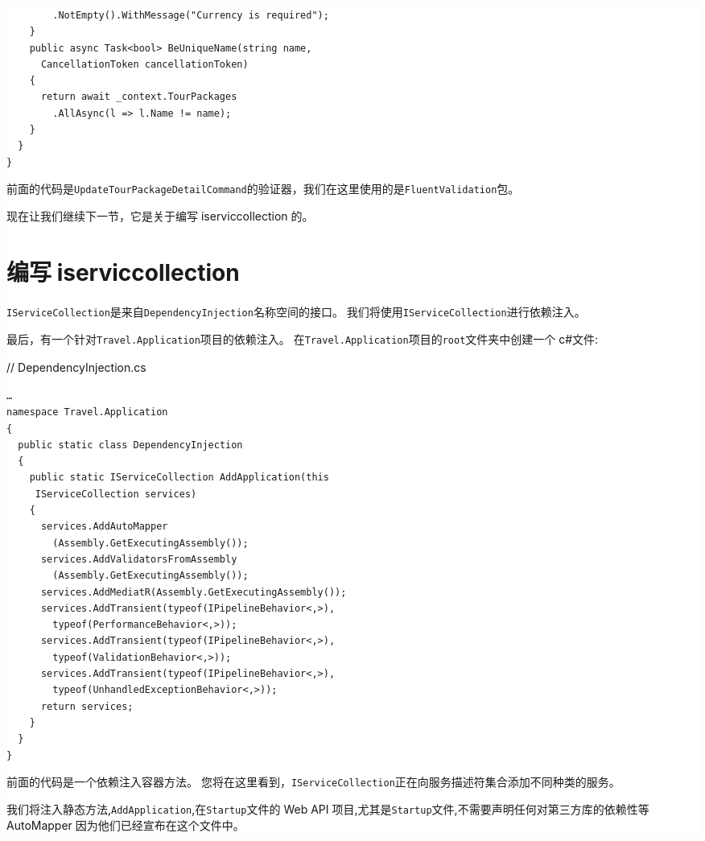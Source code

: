 ```
        .NotEmpty().WithMessage("Currency is required");
    }
    public async Task<bool> BeUniqueName(string name,
      CancellationToken cancellationToken)
    {
      return await _context.TourPackages
        .AllAsync(l => l.Name != name);
    }
  }
}
```

前面的代码是`UpdateTourPackageDetailCommand`的验证器，我们在这里使用的是`FluentValidation`包。

现在让我们继续下一节，它是关于编写 iserviccollection 的。

# 编写 iserviccollection

`IServiceCollection`是来自`DependencyInjection`名称空间的接口。 我们将使用`IServiceCollection`进行依赖注入。

最后，有一个针对`Travel.Application`项目的依赖注入。 在`Travel.Application`项目的`root`文件夹中创建一个 c#文件:

// DependencyInjection.cs

```
…
namespace Travel.Application
{
  public static class DependencyInjection
  {
    public static IServiceCollection AddApplication(this
     IServiceCollection services)
    {
      services.AddAutoMapper
        (Assembly.GetExecutingAssembly());
      services.AddValidatorsFromAssembly
        (Assembly.GetExecutingAssembly());
      services.AddMediatR(Assembly.GetExecutingAssembly());
      services.AddTransient(typeof(IPipelineBehavior<,>),
        typeof(PerformanceBehavior<,>));
      services.AddTransient(typeof(IPipelineBehavior<,>),
        typeof(ValidationBehavior<,>));
      services.AddTransient(typeof(IPipelineBehavior<,>),
        typeof(UnhandledExceptionBehavior<,>));
      return services;
    }
  }
}
```

前面的代码是一个依赖注入容器方法。 您将在这里看到，`IServiceCollection`正在向服务描述符集合添加不同种类的服务。

我们将注入静态方法,`AddApplication`,在`Startup`文件的 Web API 项目,尤其是`Startup`文件,不需要声明任何对第三方库的依赖性等 AutoMapper 因为他们已经宣布在这个文件中。
